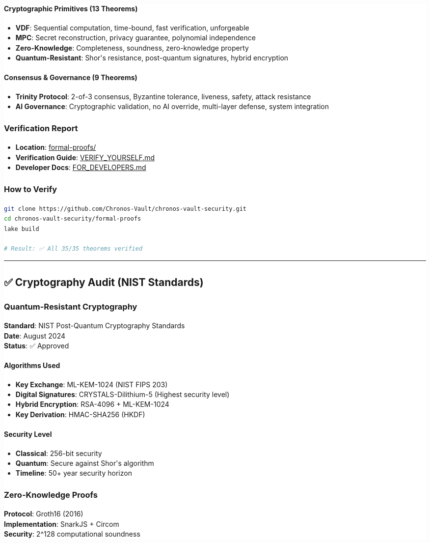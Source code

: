 #### Cryptographic Primitives (13 Theorems)
- **VDF**: Sequential computation, time-bound, fast verification, unforgeable
- **MPC**: Secret reconstruction, privacy guarantee, polynomial independence
- **Zero-Knowledge**: Completeness, soundness, zero-knowledge property
- **Quantum-Resistant**: Shor's resistance, post-quantum signatures, hybrid encryption

#### Consensus & Governance (9 Theorems)
- **Trinity Protocol**: 2-of-3 consensus, Byzantine tolerance, liveness, safety, attack resistance
- **AI Governance**: Cryptographic validation, no AI override, multi-layer defense, system integration

### Verification Report
- **Location**: [formal-proofs/](./formal-proofs/)
- **Verification Guide**: [VERIFY_YOURSELF.md](./formal-proofs/VERIFY_YOURSELF.md)
- **Developer Docs**: [FOR_DEVELOPERS.md](./docs/formal-verification/FOR_DEVELOPERS.md)

### How to Verify
```bash
git clone https://github.com/Chronos-Vault/chronos-vault-security.git
cd chronos-vault-security/formal-proofs
lake build

# Result: ✅ All 35/35 theorems verified
```

---

## ✅ Cryptography Audit (NIST Standards)

### Quantum-Resistant Cryptography
**Standard**: NIST Post-Quantum Cryptography Standards  
**Date**: August 2024  
**Status**: ✅ Approved

#### Algorithms Used
- **Key Exchange**: ML-KEM-1024 (NIST FIPS 203)
- **Digital Signatures**: CRYSTALS-Dilithium-5 (Highest security level)
- **Hybrid Encryption**: RSA-4096 + ML-KEM-1024
- **Key Derivation**: HMAC-SHA256 (HKDF)

#### Security Level
- **Classical**: 256-bit security
- **Quantum**: Secure against Shor's algorithm
- **Timeline**: 50+ year security horizon

### Zero-Knowledge Proofs
**Protocol**: Groth16 (2016)  
**Implementation**: SnarkJS + Circom  
**Security**: 2^128 computational soundness
